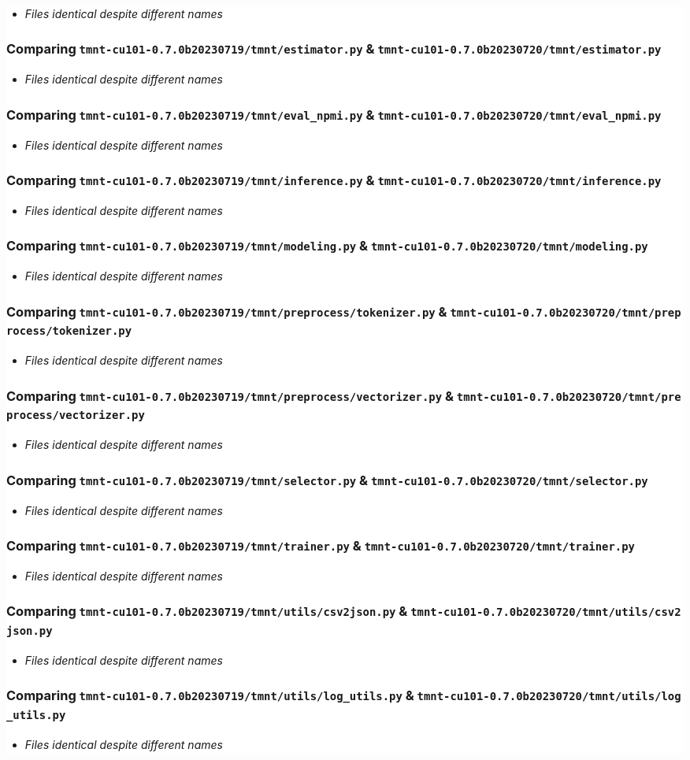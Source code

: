  * *Files identical despite different names*

### Comparing `tmnt-cu101-0.7.0b20230719/tmnt/estimator.py` & `tmnt-cu101-0.7.0b20230720/tmnt/estimator.py`

 * *Files identical despite different names*

### Comparing `tmnt-cu101-0.7.0b20230719/tmnt/eval_npmi.py` & `tmnt-cu101-0.7.0b20230720/tmnt/eval_npmi.py`

 * *Files identical despite different names*

### Comparing `tmnt-cu101-0.7.0b20230719/tmnt/inference.py` & `tmnt-cu101-0.7.0b20230720/tmnt/inference.py`

 * *Files identical despite different names*

### Comparing `tmnt-cu101-0.7.0b20230719/tmnt/modeling.py` & `tmnt-cu101-0.7.0b20230720/tmnt/modeling.py`

 * *Files identical despite different names*

### Comparing `tmnt-cu101-0.7.0b20230719/tmnt/preprocess/tokenizer.py` & `tmnt-cu101-0.7.0b20230720/tmnt/preprocess/tokenizer.py`

 * *Files identical despite different names*

### Comparing `tmnt-cu101-0.7.0b20230719/tmnt/preprocess/vectorizer.py` & `tmnt-cu101-0.7.0b20230720/tmnt/preprocess/vectorizer.py`

 * *Files identical despite different names*

### Comparing `tmnt-cu101-0.7.0b20230719/tmnt/selector.py` & `tmnt-cu101-0.7.0b20230720/tmnt/selector.py`

 * *Files identical despite different names*

### Comparing `tmnt-cu101-0.7.0b20230719/tmnt/trainer.py` & `tmnt-cu101-0.7.0b20230720/tmnt/trainer.py`

 * *Files identical despite different names*

### Comparing `tmnt-cu101-0.7.0b20230719/tmnt/utils/csv2json.py` & `tmnt-cu101-0.7.0b20230720/tmnt/utils/csv2json.py`

 * *Files identical despite different names*

### Comparing `tmnt-cu101-0.7.0b20230719/tmnt/utils/log_utils.py` & `tmnt-cu101-0.7.0b20230720/tmnt/utils/log_utils.py`

 * *Files identical despite different names*
